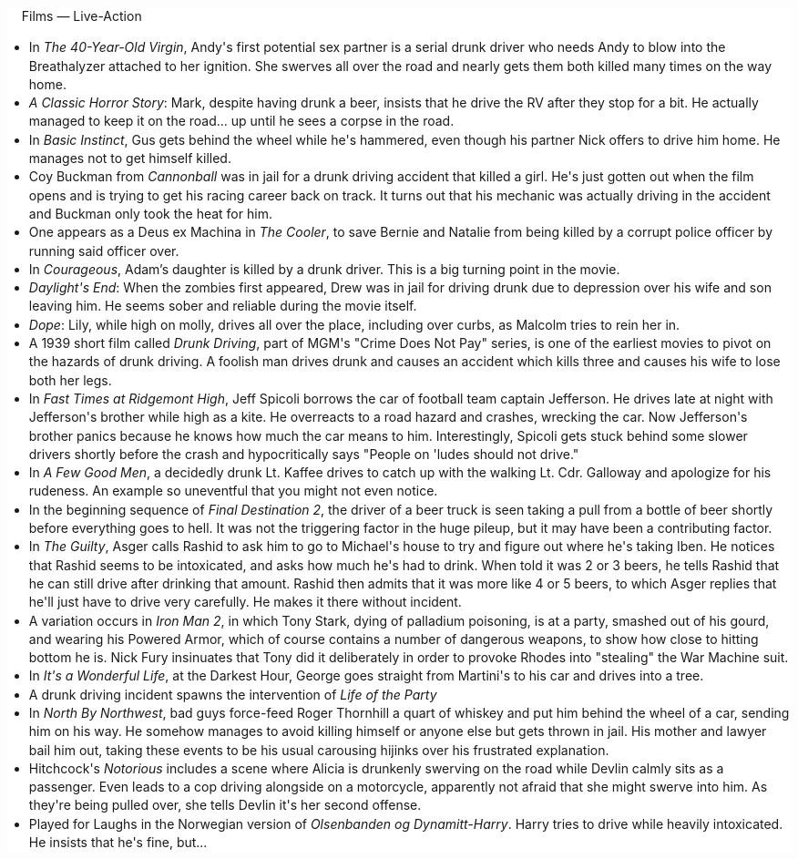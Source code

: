     Films — Live-Action 

-   In _The 40-Year-Old Virgin_, Andy's first potential sex partner is a serial drunk driver who needs Andy to blow into the Breathalyzer attached to her ignition. She swerves all over the road and nearly gets them both killed many times on the way home.
-   _A Classic Horror Story_: Mark, despite having drunk a beer, insists that he drive the RV after they stop for a bit. He actually managed to keep it on the road... up until he sees a corpse in the road.
-   In _Basic Instinct_, Gus gets behind the wheel while he's hammered, even though his partner Nick offers to drive him home. He manages not to get himself killed.
-   Coy Buckman from _Cannonball_ was in jail for a drunk driving accident that killed a girl. He's just gotten out when the film opens and is trying to get his racing career back on track. It turns out that his mechanic was actually driving in the accident and Buckman only took the heat for him.
-   One appears as a Deus ex Machina in _The Cooler_, to save Bernie and Natalie from being killed by a corrupt police officer by running said officer over.
-   In _Courageous_, Adam’s daughter is killed by a drunk driver. This is a big turning point in the movie.
-   _Daylight's End_: When the zombies first appeared, Drew was in jail for driving drunk due to depression over his wife and son leaving him. He seems sober and reliable during the movie itself.
-   _Dope_: Lily, while high on molly, drives all over the place, including over curbs, as Malcolm tries to rein her in.
-   A 1939 short film called _Drunk Driving_, part of MGM's "Crime Does Not Pay" series, is one of the earliest movies to pivot on the hazards of drunk driving. A foolish man drives drunk and causes an accident which kills three and causes his wife to lose both her legs.
-   In _Fast Times at Ridgemont High_, Jeff Spicoli borrows the car of football team captain Jefferson. He drives late at night with Jefferson's brother while high as a kite. He overreacts to a road hazard and crashes, wrecking the car. Now Jefferson's brother panics because he knows how much the car means to him. Interestingly, Spicoli gets stuck behind some slower drivers shortly before the crash and hypocritically says "People on 'ludes should not drive."
-   In _A Few Good Men_, a decidedly drunk Lt. Kaffee drives to catch up with the walking Lt. Cdr. Galloway and apologize for his rudeness. An example so uneventful that you might not even notice.
-   In the beginning sequence of _Final Destination 2_, the driver of a beer truck is seen taking a pull from a bottle of beer shortly before everything goes to hell. It was not the triggering factor in the huge pileup, but it may have been a contributing factor.
-   In _The Guilty_, Asger calls Rashid to ask him to go to Michael's house to try and figure out where he's taking Iben. He notices that Rashid seems to be intoxicated, and asks how much he's had to drink. When told it was 2 or 3 beers, he tells Rashid that he can still drive after drinking that amount. Rashid then admits that it was more like 4 or 5 beers, to which Asger replies that he'll just have to drive very carefully. He makes it there without incident.
-   A variation occurs in _Iron Man 2_, in which Tony Stark, dying of palladium poisoning, is at a party, smashed out of his gourd, and wearing his Powered Armor, which of course contains a number of dangerous weapons, to show how close to hitting bottom he is. Nick Fury insinuates that Tony did it deliberately in order to provoke Rhodes into "stealing" the War Machine suit.
-   In _It's a Wonderful Life_, at the Darkest Hour, George goes straight from Martini's to his car and drives into a tree.
-   A drunk driving incident spawns the intervention of _Life of the Party_
-   In _North By Northwest_, bad guys force-feed Roger Thornhill a quart of whiskey and put him behind the wheel of a car, sending him on his way. He somehow manages to avoid killing himself or anyone else but gets thrown in jail. His mother and lawyer bail him out, taking these events to be his usual carousing hijinks over his frustrated explanation.
-   Hitchcock's _Notorious_ includes a scene where Alicia is drunkenly swerving on the road while Devlin calmly sits as a passenger. Even leads to a cop driving alongside on a motorcycle, apparently not afraid that she might swerve into him. As they're being pulled over, she tells Devlin it's her second offense.
-   Played for Laughs in the Norwegian version of _Olsenbanden og Dynamitt-Harry_. Harry tries to drive while heavily intoxicated. He insists that he's fine, but...
    